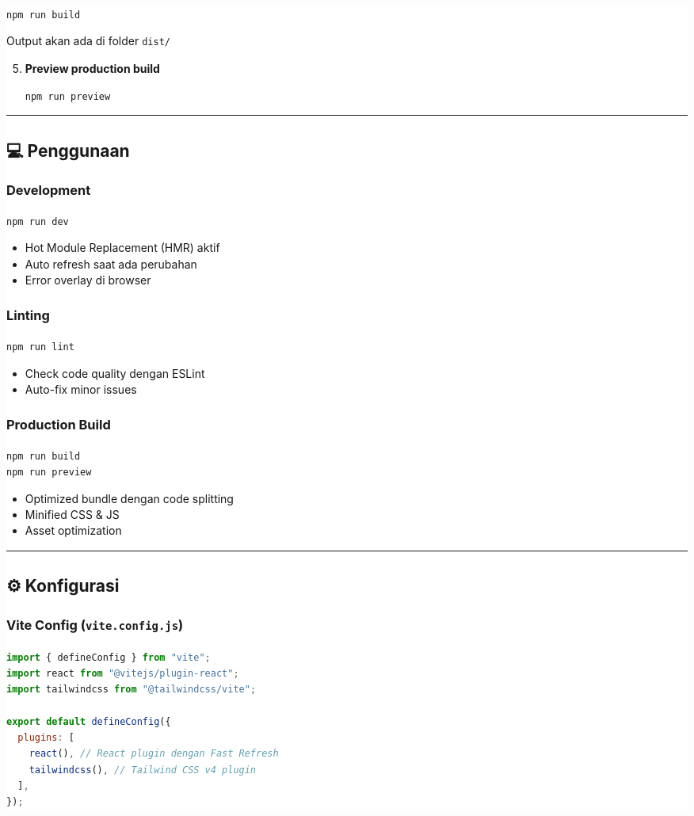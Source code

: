    ```bash
   npm run build
   ```

   Output akan ada di folder `dist/`

5. **Preview production build**
   ```bash
   npm run preview
   ```

---

## 💻 Penggunaan

### Development

```bash
npm run dev
```

- Hot Module Replacement (HMR) aktif
- Auto refresh saat ada perubahan
- Error overlay di browser

### Linting

```bash
npm run lint
```

- Check code quality dengan ESLint
- Auto-fix minor issues

### Production Build

```bash
npm run build
npm run preview
```

- Optimized bundle dengan code splitting
- Minified CSS & JS
- Asset optimization

---

## ⚙️ Konfigurasi

### Vite Config (`vite.config.js`)

```javascript
import { defineConfig } from "vite";
import react from "@vitejs/plugin-react";
import tailwindcss from "@tailwindcss/vite";

export default defineConfig({
  plugins: [
    react(), // React plugin dengan Fast Refresh
    tailwindcss(), // Tailwind CSS v4 plugin
  ],
});
```
